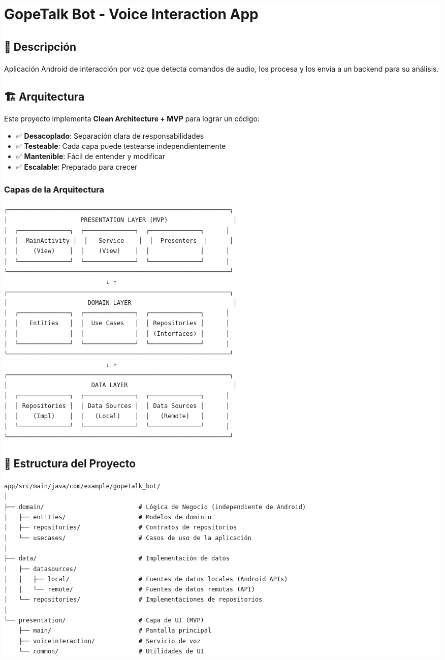 # GopeTalk Bot - Voice Interaction App

## 📱 Descripción
Aplicación Android de interacción por voz que detecta comandos de audio, los procesa y los envía a un backend para su análisis.

## 🏗️ Arquitectura

Este proyecto implementa **Clean Architecture + MVP** para lograr un código:
- ✅ **Desacoplado**: Separación clara de responsabilidades
- ✅ **Testeable**: Cada capa puede testearse independientemente
- ✅ **Mantenible**: Fácil de entender y modificar
- ✅ **Escalable**: Preparado para crecer

### Capas de la Arquitectura

```
┌─────────────────────────────────────────────────────────────┐
│                    PRESENTATION LAYER (MVP)                  │
│  ┌──────────────┐  ┌──────────────┐  ┌──────────────┐      │
│  │  MainActivity │  │   Service    │  │  Presenters  │      │
│  │    (View)    │  │    (View)    │  │              │      │
│  └──────────────┘  └──────────────┘  └──────────────┘      │
└─────────────────────────────────────────────────────────────┘
                            ↓ ↑
┌─────────────────────────────────────────────────────────────┐
│                      DOMAIN LAYER                            │
│  ┌──────────────┐  ┌──────────────┐  ┌──────────────┐      │
│  │   Entities   │  │  Use Cases   │  │ Repositories │      │
│  │              │  │              │  │ (Interfaces) │      │
│  └──────────────┘  └──────────────┘  └──────────────┘      │
└─────────────────────────────────────────────────────────────┘
                            ↓ ↑
┌─────────────────────────────────────────────────────────────┐
│                       DATA LAYER                             │
│  ┌──────────────┐  ┌──────────────┐  ┌──────────────┐      │
│  │ Repositories │  │ Data Sources │  │ Data Sources │      │
│  │    (Impl)    │  │   (Local)    │  │   (Remote)   │      │
│  └──────────────┘  └──────────────┘  └──────────────┘      │
└─────────────────────────────────────────────────────────────┘
```

## 📂 Estructura del Proyecto

```
app/src/main/java/com/example/gopetalk_bot/
│
├── domain/                          # Lógica de Negocio (independiente de Android)
│   ├── entities/                    # Modelos de dominio
│   ├── repositories/                # Contratos de repositorios
│   └── usecases/                    # Casos de uso de la aplicación
│
├── data/                            # Implementación de datos
│   ├── datasources/
│   │   ├── local/                   # Fuentes de datos locales (Android APIs)
│   │   └── remote/                  # Fuentes de datos remotas (API)
│   └── repositories/                # Implementaciones de repositorios
│
└── presentation/                    # Capa de UI (MVP)
    ├── main/                        # Pantalla principal
    ├── voiceinteraction/            # Servicio de voz
    └── common/                      # Utilidades de UI
```